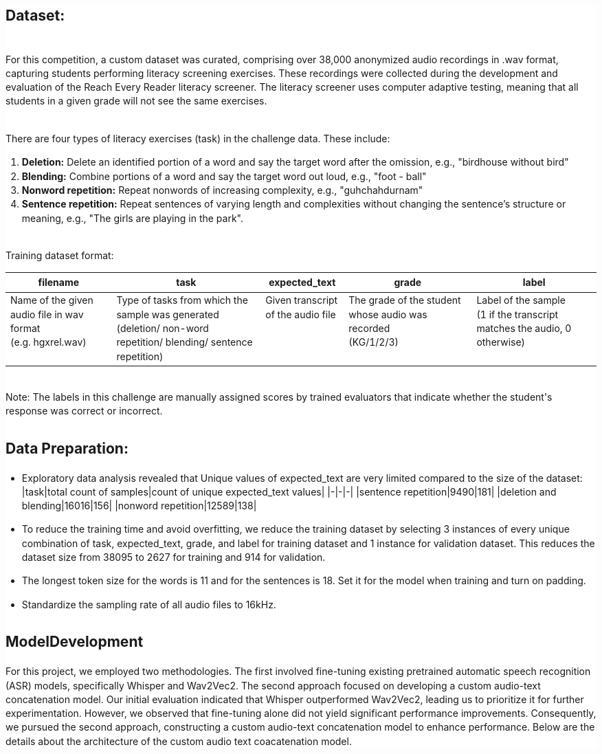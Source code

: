 ## Dataset:
<br> For this competition, a custom dataset was curated, comprising over 38,000 anonymized audio recordings in .wav format, capturing students performing literacy screening exercises. These recordings were collected during the development and evaluation of the Reach Every Reader literacy screener. The literacy screener uses computer adaptive testing, meaning that all students in a given grade will not see the same exercises.

<br> There are four types of literacy exercises (task) in the challenge data. These include:
1. **Deletion:** Delete an identified portion of a word and say the target word after the omission, e.g., "birdhouse without bird"
2. **Blending:** Combine portions of a word and say the target word out loud, e.g., "foot - ball"
3. **Nonword repetition:** Repeat nonwords of increasing complexity, e.g., "guhchahdurnam"
4. **Sentence repetition:** Repeat sentences of varying length and complexities without changing the sentence’s structure or meaning, e.g., "The girls are playing in the park".

<br>Training dataset format: 

|filename | task | expected_text | grade | label|
|---------|------|---------------|-------|------|
|Name of the given audio file in wav format <br>(e.g. hgxrel.wav)|Type of tasks from which the sample was generated <br>(deletion/ non-word repetition/ blending/ sentence repetition)|Given transcript of the audio file|The grade of the student whose audio was recorded <br>(KG/1/2/3)|Label of the sample <br>(1 if the transcript matches the audio, 0 otherwise)|

<br> Note: The labels in this challenge are manually assigned scores by trained evaluators that indicate whether the student's response was correct or incorrect.

## Data Preparation:
- Exploratory data analysis revealed that Unique values of expected_text are very limited compared to the size of the dataset:
  |task|total count of samples|count of unique expected_text values|
  |-|-|-|
  |sentence repetition|9490|181|
  |deletion and blending|16016|156|
  |nonword repetition|12589|138|

- To reduce the training time and avoid overfitting, we reduce the training dataset by selecting 3 instances of every unique combination of task, expected_text, grade, and label for training dataset and 1 instance for validation dataset. This reduces the dataset size from 38095 to 2627 for training and 914 for validation.
- The longest token size for the words is 11 and for the sentences is 18. Set it for the model when training and turn on padding.
- Standardize the sampling rate of all audio files to 16kHz.

## ModelDevelopment
For this project, we employed two methodologies. The first involved fine-tuning existing pretrained automatic speech recognition (ASR) models, specifically Whisper and Wav2Vec2. The second approach focused on developing a custom audio-text concatenation model. Our initial evaluation indicated that Whisper outperformed Wav2Vec2, leading us to prioritize it for further experimentation. However, we observed that fine-tuning alone did not yield significant performance improvements. Consequently, we pursued the second approach, constructing a custom audio-text concatenation model to enhance performance.
Below are the details about the architecture of the custom audio text coacatenation model.
